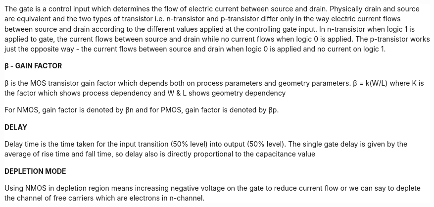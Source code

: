 The gate is a control input which determines the flow of electric current between source and drain. Physically drain and source are equivalent and the two types of transistor i.e. n-transistor and p-transistor differ only in the way electric current flows between source and drain according to the different values applied at the controlling gate input. In n-transistor when logic 1 is applied to gate, the current flows between source and drain while no current flows when logic 0 is applied. The p-transistor works just the opposite way - the current flows between source and drain when logic 0 is applied and no current on logic 1.

**β - GAIN FACTOR**

β is the MOS transistor gain factor which depends both on process parameters and geometry parameters.
β = k(W/L)
where K is the factor which shows process dependency
and W & L shows geometry dependency

For NMOS, gain factor is denoted by βn and for PMOS, gain factor is denoted by βp.

**DELAY**

Delay time is the time taken for the input transition (50% level) into output (50% level). The single gate delay is given by the average of rise time and fall time, so delay also is directly proportional to the capacitance value

**DEPLETION MODE**

Using NMOS in depletion region means increasing negative voltage on the gate to reduce current flow or we can say to deplete the channel of free carriers which are electrons in n-channel.
